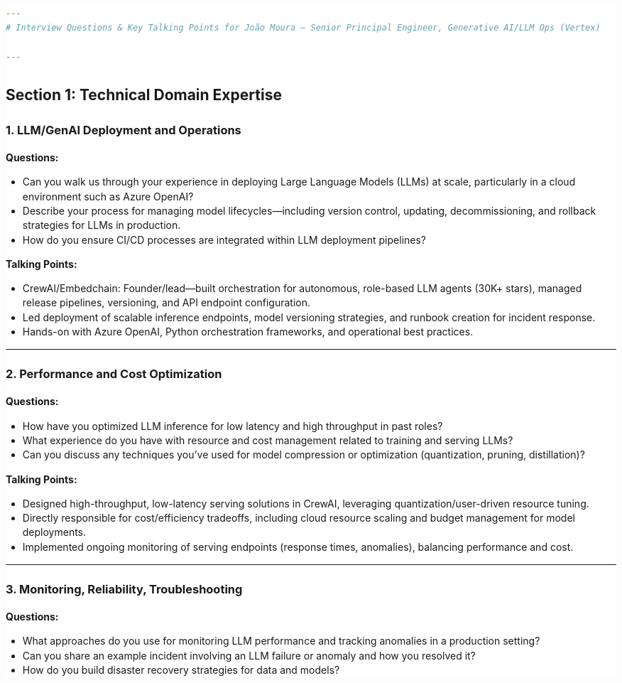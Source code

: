 ```yaml
---
# Interview Questions & Key Talking Points for João Moura — Senior Principal Engineer, Generative AI/LLM Ops (Vertex)

---
```


## **Section 1: Technical Domain Expertise**

### 1. **LLM/GenAI Deployment and Operations**

**Questions:**
- Can you walk us through your experience in deploying Large Language Models (LLMs) at scale, particularly in a cloud environment such as Azure OpenAI?
- Describe your process for managing model lifecycles—including version control, updating, decommissioning, and rollback strategies for LLMs in production.
- How do you ensure CI/CD processes are integrated within LLM deployment pipelines?

**Talking Points:**
- CrewAI/Embedchain: Founder/lead—built orchestration for autonomous, role-based LLM agents (30K+ stars), managed release pipelines, versioning, and API endpoint configuration.
- Led deployment of scalable inference endpoints, model versioning strategies, and runbook creation for incident response.
- Hands-on with Azure OpenAI, Python orchestration frameworks, and operational best practices.

---

### 2. **Performance and Cost Optimization**

**Questions:**
- How have you optimized LLM inference for low latency and high throughput in past roles?
- What experience do you have with resource and cost management related to training and serving LLMs?
- Can you discuss any techniques you’ve used for model compression or optimization (quantization, pruning, distillation)?

**Talking Points:**
- Designed high-throughput, low-latency serving solutions in CrewAI, leveraging quantization/user-driven resource tuning.
- Directly responsible for cost/efficiency tradeoffs, including cloud resource scaling and budget management for model deployments.
- Implemented ongoing monitoring of serving endpoints (response times, anomalies), balancing performance and cost.

---

### 3. **Monitoring, Reliability, Troubleshooting**

**Questions:**
- What approaches do you use for monitoring LLM performance and tracking anomalies in a production setting?
- Can you share an example incident involving an LLM failure or anomaly and how you resolved it?
- How do you build disaster recovery strategies for data and models?
